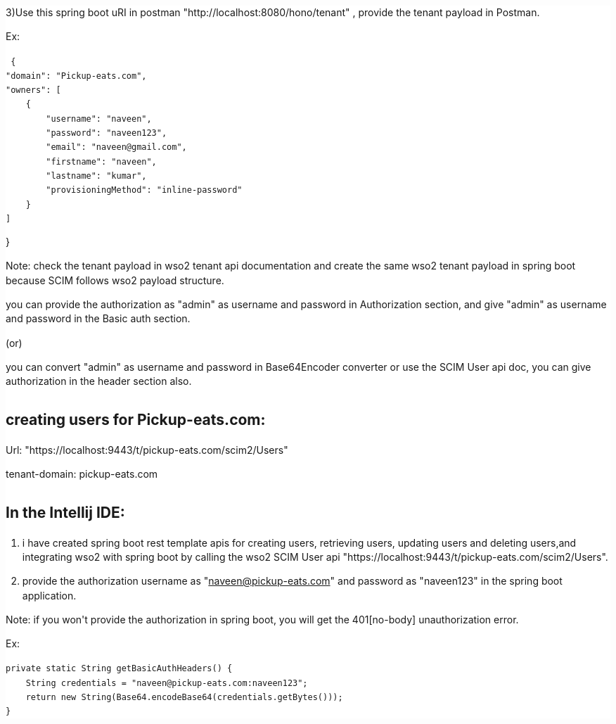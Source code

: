 
3)Use this spring boot uRI in postman "http://localhost:8080/hono/tenant" , provide the tenant payload in Postman.

 Ex: 
 
     {
    "domain": "Pickup-eats.com",
    "owners": [
        {
            "username": "naveen",
            "password": "naveen123",
            "email": "naveen@gmail.com",
            "firstname": "naveen",
            "lastname": "kumar",
            "provisioningMethod": "inline-password"
        }
    ]
}
 
  Note: check the tenant payload in wso2 tenant api documentation and create the same wso2 tenant payload in spring boot because SCIM follows wso2 payload structure. 

 you can provide the authorization as "admin" as username and password in Authorization section, and give "admin" as username and password
in the Basic auth section. 

 (or)
 
you can convert "admin" as username and password in Base64Encoder converter or use the SCIM User api doc, you can give authorization in the header section also.   

creating users for Pickup-eats.com:
-----------------------------------
Url: "https://localhost:9443/t/pickup-eats.com/scim2/Users"
 
 tenant-domain: pickup-eats.com

In the Intellij IDE:
--------------------
1) i have created spring boot rest template apis for creating users, retrieving users, updating users and deleting users,and integrating wso2 with spring boot by calling the wso2 SCIM User api "https://localhost:9443/t/pickup-eats.com/scim2/Users".
 
2) provide the authorization username as "naveen@pickup-eats.com" and password as "naveen123" in the spring boot application.

 Note: if you won't provide the authorization in spring boot, you will get the 401[no-body] unauthorization error.

 Ex:
 
    private static String getBasicAuthHeaders() {
        String credentials = "naveen@pickup-eats.com:naveen123";
        return new String(Base64.encodeBase64(credentials.getBytes()));
    }

